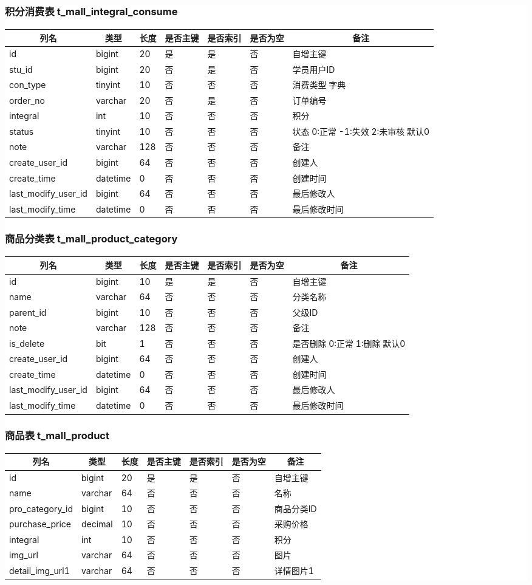 ### 积分消费表 t_mall_integral_consume


| 列名 | 类型 | 长度 | 是否主键 | 是否索引 |  是否为空 |  备注 |
| --- | --- | --- | --- | --- | --- | --- |
| id | bigint | 20 | 是 | 是 | 否 | 自增主键 |
| stu_id | bigint | 20 | 否 | 是 | 否 | 学员用户ID |
| con_type | tinyint  | 10 | 否 | 否 | 否 | 消费类型 字典 |
| order_no | varchar | 20 | 否 | 是 |  否 | 订单编号 |
| integral | int | 10 | 否 | 否 | 否 | 积分 |
| status | tinyint  | 10 | 否 | 否 | 否 | 状态 0:正常 -1:失效 2:未审核 默认0 |
| note | varchar | 128 | 否 | 否 | 否 | 备注 |
| create_user_id | bigint | 64 | 否 | 否 | 否 | 创建人 |
| create_time | datetime | 0 | 否 | 否 | 否 | 创建时间 |
| last_modify_user_id | bigint | 64 | 否 | 否 | 否 | 最后修改人 |
| last_modify_time | datetime | 0 | 否 | 否 | 否 | 最后修改时间 |



### 商品分类表 t_mall_product_category


| 列名 | 类型 | 长度 | 是否主键 | 是否索引 |  是否为空 |  备注 |
| --- | --- | --- | --- | --- | --- | --- |
| id | bigint | 10 | 是 | 是 | 否 | 自增主键 |
| name | varchar | 64 | 否 | 否 | 否 | 分类名称 |
| parent_id | bigint  | 10 | 否 | 否 | 否 | 父级ID |
| note | varchar | 128 | 否 | 否 | 否 | 备注 |
| is_delete | bit  | 1 | 否 | 否 | 否 | 是否删除 0:正常 1:删除 默认0 |
| create_user_id | bigint | 64 | 否 | 否 | 否 | 创建人 |
| create_time | datetime | 0 | 否 | 否 | 否 | 创建时间 |
| last_modify_user_id | bigint | 64 | 否 | 否 | 否 | 最后修改人 |
| last_modify_time | datetime | 0 | 否 | 否 | 否 | 最后修改时间 |



### 商品表 t_mall_product


| 列名 | 类型 | 长度 | 是否主键 | 是否索引 |  是否为空 |  备注 |
| --- | --- | --- | --- | --- | --- | --- |
| id | bigint | 20 | 是 | 是 | 否 | 自增主键 |
| name | varchar | 64 | 否 | 否 | 否 | 名称 |
| pro_category_id | bigint  | 10 | 否 | 否 | 否 | 商品分类ID |
| purchase_price | decimal  | 10 | 否 | 否 | 否 | 采购价格 |
| integral | int  | 10 | 否 | 否 | 否 | 积分 |
| img_url | varchar | 64 | 否 | 否 | 否 | 图片 |
| detail_img_url1 | varchar | 64 | 否 | 否 | 否 | 详情图片1 |